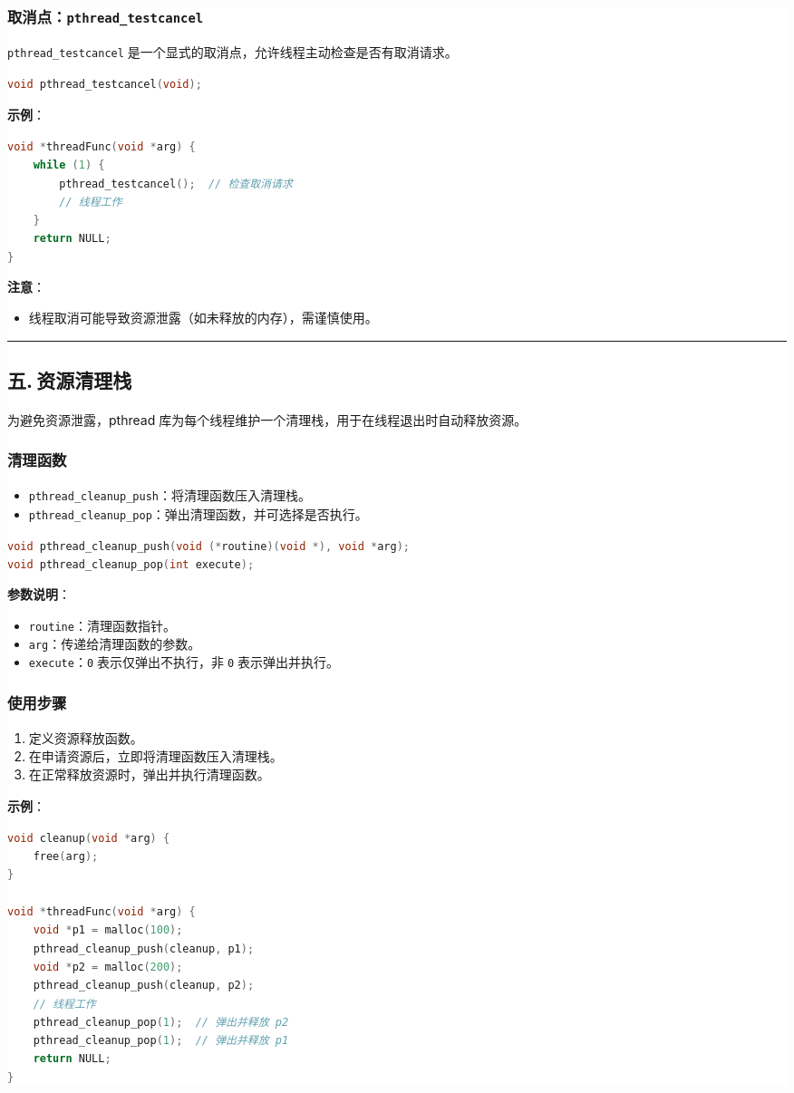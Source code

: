 ### 取消点：`pthread_testcancel`

`pthread_testcancel` 是一个显式的取消点，允许线程主动检查是否有取消请求。

```c
void pthread_testcancel(void);
```

**示例**：

```c
void *threadFunc(void *arg) {
    while (1) {
        pthread_testcancel();  // 检查取消请求
        // 线程工作
    }
    return NULL;
}
```

**注意**：
- 线程取消可能导致资源泄露（如未释放的内存），需谨慎使用。

---

## 五. 资源清理栈

为避免资源泄露，pthread 库为每个线程维护一个清理栈，用于在线程退出时自动释放资源。

### 清理函数

- `pthread_cleanup_push`：将清理函数压入清理栈。
- `pthread_cleanup_pop`：弹出清理函数，并可选择是否执行。

```c
void pthread_cleanup_push(void (*routine)(void *), void *arg);
void pthread_cleanup_pop(int execute);
```

**参数说明**：
- `routine`：清理函数指针。
- `arg`：传递给清理函数的参数。
- `execute`：`0` 表示仅弹出不执行，非 `0` 表示弹出并执行。

### 使用步骤

1. 定义资源释放函数。
2. 在申请资源后，立即将清理函数压入清理栈。
3. 在正常释放资源时，弹出并执行清理函数。

**示例**：

```c
void cleanup(void *arg) {
    free(arg);
}

void *threadFunc(void *arg) {
    void *p1 = malloc(100);
    pthread_cleanup_push(cleanup, p1);
    void *p2 = malloc(200);
    pthread_cleanup_push(cleanup, p2);
    // 线程工作
    pthread_cleanup_pop(1);  // 弹出并释放 p2
    pthread_cleanup_pop(1);  // 弹出并释放 p1
    return NULL;
}
```
